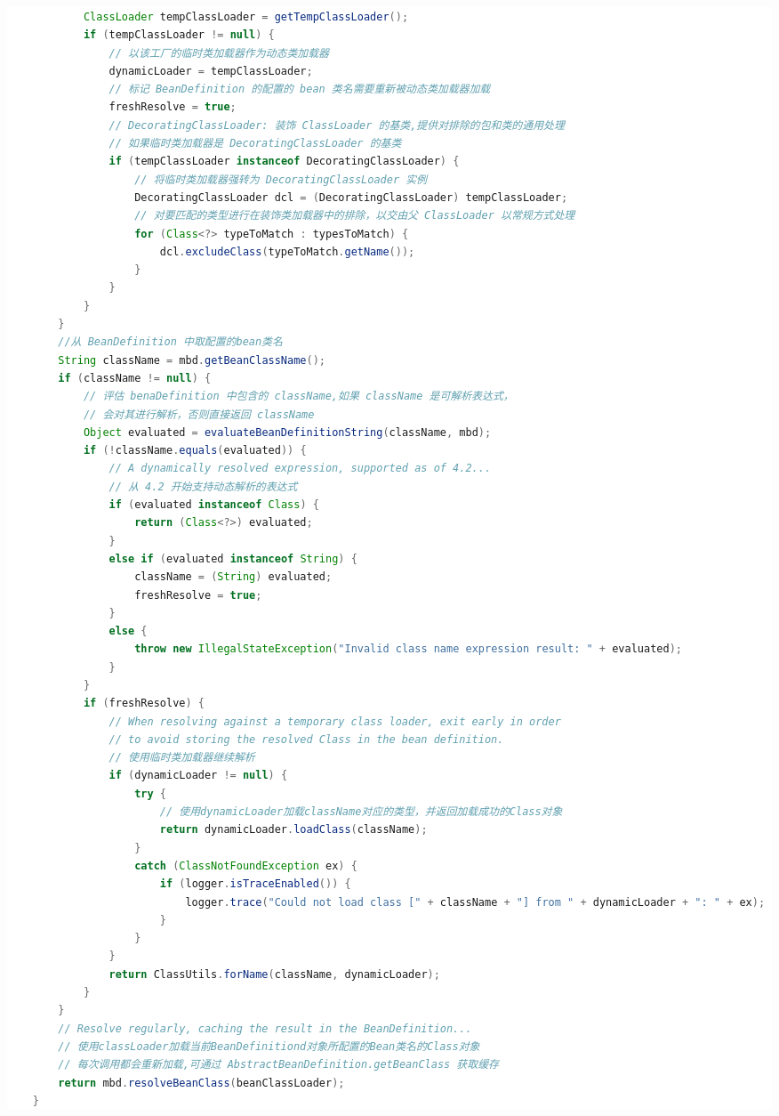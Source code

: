```java
			ClassLoader tempClassLoader = getTempClassLoader();
			if (tempClassLoader != null) {
				// 以该工厂的临时类加载器作为动态类加载器
				dynamicLoader = tempClassLoader;
				// 标记 BeanDefinition 的配置的 bean 类名需要重新被动态类加载器加载
				freshResolve = true;
				// DecoratingClassLoader: 装饰 ClassLoader 的基类,提供对排除的包和类的通用处理
				// 如果临时类加载器是 DecoratingClassLoader 的基类
				if (tempClassLoader instanceof DecoratingClassLoader) {
					// 将临时类加载器强转为 DecoratingClassLoader 实例
					DecoratingClassLoader dcl = (DecoratingClassLoader) tempClassLoader;
					// 对要匹配的类型进行在装饰类加载器中的排除，以交由父 ClassLoader 以常规方式处理
					for (Class<?> typeToMatch : typesToMatch) {
						dcl.excludeClass(typeToMatch.getName());
					}
				}
			}
		}
		//从 BeanDefinition 中取配置的bean类名
		String className = mbd.getBeanClassName();
		if (className != null) {
			// 评估 benaDefinition 中包含的 className,如果 className 是可解析表达式，
			// 会对其进行解析，否则直接返回 className
			Object evaluated = evaluateBeanDefinitionString(className, mbd);
			if (!className.equals(evaluated)) {
				// A dynamically resolved expression, supported as of 4.2...
				// 从 4.2 开始支持动态解析的表达式
				if (evaluated instanceof Class) {
					return (Class<?>) evaluated;
				}
				else if (evaluated instanceof String) {
					className = (String) evaluated;
					freshResolve = true;
				}
				else {
					throw new IllegalStateException("Invalid class name expression result: " + evaluated);
				}
			}
			if (freshResolve) {
				// When resolving against a temporary class loader, exit early in order
				// to avoid storing the resolved Class in the bean definition.
				// 使用临时类加载器继续解析
				if (dynamicLoader != null) {
					try {
						// 使用dynamicLoader加载className对应的类型，并返回加载成功的Class对象
						return dynamicLoader.loadClass(className);
					}
					catch (ClassNotFoundException ex) {
						if (logger.isTraceEnabled()) {
							logger.trace("Could not load class [" + className + "] from " + dynamicLoader + ": " + ex);
						}
					}
				}
				return ClassUtils.forName(className, dynamicLoader);
			}
		}
		// Resolve regularly, caching the result in the BeanDefinition...
		// 使用classLoader加载当前BeanDefinitiond对象所配置的Bean类名的Class对象
		// 每次调用都会重新加载,可通过 AbstractBeanDefinition.getBeanClass 获取缓存
		return mbd.resolveBeanClass(beanClassLoader);
	}
```